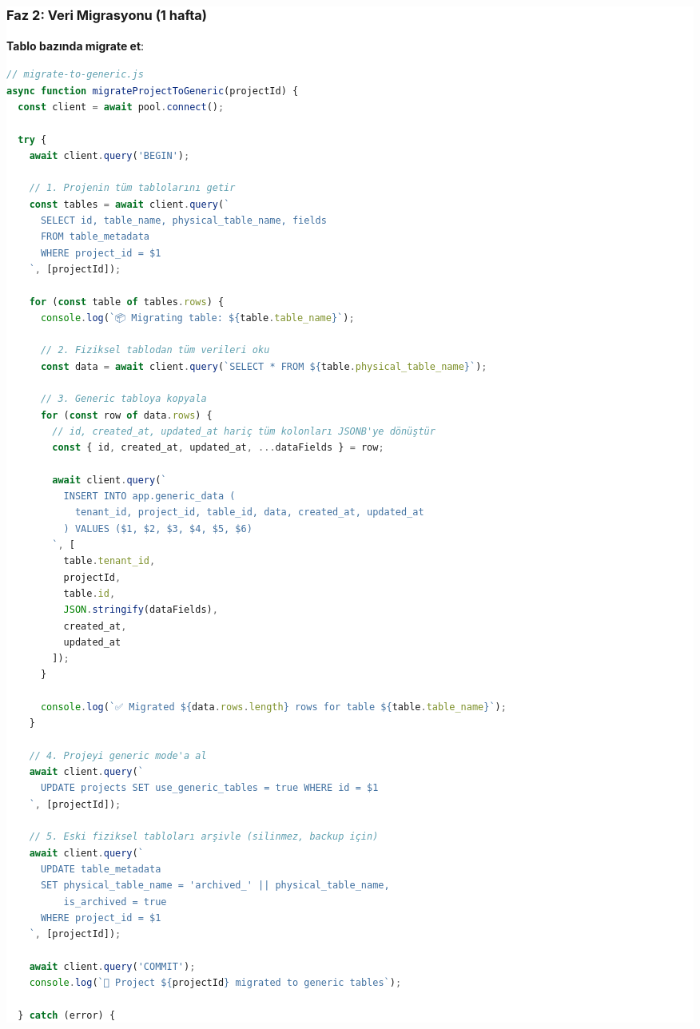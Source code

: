 ### Faz 2: Veri Migrasyonu (1 hafta)

**Tablo bazında migrate et**:

```javascript
// migrate-to-generic.js
async function migrateProjectToGeneric(projectId) {
  const client = await pool.connect();
  
  try {
    await client.query('BEGIN');
    
    // 1. Projenin tüm tablolarını getir
    const tables = await client.query(`
      SELECT id, table_name, physical_table_name, fields
      FROM table_metadata
      WHERE project_id = $1
    `, [projectId]);
    
    for (const table of tables.rows) {
      console.log(`📦 Migrating table: ${table.table_name}`);
      
      // 2. Fiziksel tablodan tüm verileri oku
      const data = await client.query(`SELECT * FROM ${table.physical_table_name}`);
      
      // 3. Generic tabloya kopyala
      for (const row of data.rows) {
        // id, created_at, updated_at hariç tüm kolonları JSONB'ye dönüştür
        const { id, created_at, updated_at, ...dataFields } = row;
        
        await client.query(`
          INSERT INTO app.generic_data (
            tenant_id, project_id, table_id, data, created_at, updated_at
          ) VALUES ($1, $2, $3, $4, $5, $6)
        `, [
          table.tenant_id,
          projectId,
          table.id,
          JSON.stringify(dataFields),
          created_at,
          updated_at
        ]);
      }
      
      console.log(`✅ Migrated ${data.rows.length} rows for table ${table.table_name}`);
    }
    
    // 4. Projeyi generic mode'a al
    await client.query(`
      UPDATE projects SET use_generic_tables = true WHERE id = $1
    `, [projectId]);
    
    // 5. Eski fiziksel tabloları arşivle (silinmez, backup için)
    await client.query(`
      UPDATE table_metadata 
      SET physical_table_name = 'archived_' || physical_table_name,
          is_archived = true
      WHERE project_id = $1
    `, [projectId]);
    
    await client.query('COMMIT');
    console.log(`🎉 Project ${projectId} migrated to generic tables`);
    
  } catch (error) {
```